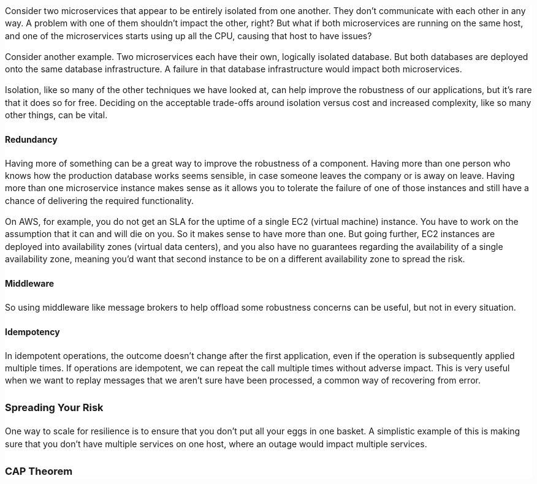 Consider two microservices that appear to be entirely isolated from one another. They don’t communicate with each other 
in any way. A problem with one of them shouldn’t impact the other, right? But what if both microservices are running on 
the same host, and one of the microservices starts using up all the CPU, causing that host to have issues?

Consider another example. Two microservices each have their own, logically isolated database. But both databases are 
deployed onto the same database infrastructure. A failure in that database infrastructure would impact both microservices.

Isolation, like so many of the other techniques we have looked at, can help improve the robustness of our applications, 
but it’s rare that it does so for free. Deciding on the acceptable trade-offs around isolation versus cost and increased
complexity, like so many other things, can be vital.

#### Redundancy
Having more of something can be a great way to improve the robustness of a component. Having more than one person who knows
how the production database works seems sensible, in case someone leaves the company or is away on leave. Having more than
one microservice instance makes sense as it allows you to tolerate the failure of one of those instances and still have 
a chance of delivering the required functionality.

On AWS, for example, you do not get an SLA for the uptime of a single EC2 (virtual machine) instance. You have to work on
the assumption that it can and will die on you. So it makes sense to have more than one. But going further, EC2 instances
are deployed into availability zones (virtual data centers), and you also have no guarantees regarding the availability 
of a single availability zone, meaning you’d want that second instance to be on a different availability zone to spread the risk.

#### Middleware
So using middleware like message brokers to help offload some robustness concerns can be useful, but not in every situation.

#### Idempotency
In idempotent operations, the outcome doesn’t change after the first application, even if the operation is subsequently 
applied multiple times. If operations are idempotent, we can repeat the call multiple times without adverse impact. 
This is very useful when we want to replay messages that we aren’t sure have been processed, a common way of recovering from error.


### Spreading Your Risk
One way to scale for resilience is to ensure that you don’t put all your eggs in one basket. A simplistic example of this
is making sure that you don’t have multiple services on one host, where an outage would impact multiple services.


### CAP Theorem



